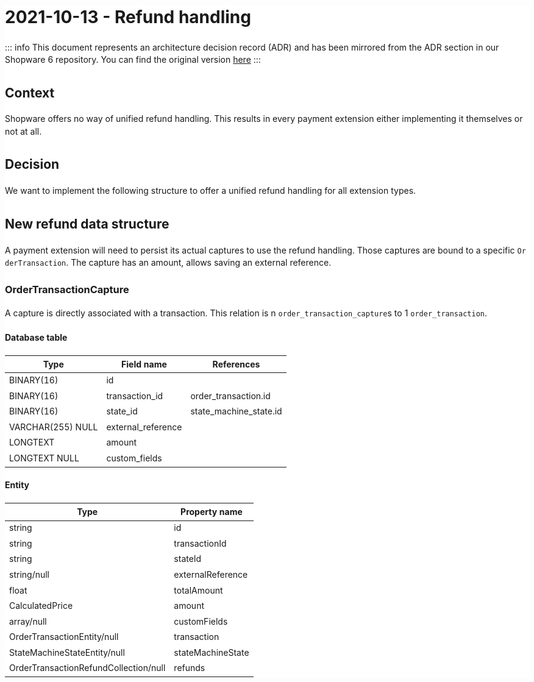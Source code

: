 # 2021-10-13 - Refund handling

::: info
This document represents an architecture decision record (ADR) and has been mirrored from the ADR section in our Shopware 6 repository.
You can find the original version [here](https://github.com/shopware/platform/blob/trunk/adr/checkout/2021-10-13-refund-handling)
:::

## Context
Shopware offers no way of unified refund handling. This results in every payment extension either implementing it themselves or not at all.

## Decision
We want to implement the following structure to offer a unified refund handling for all extension types.

## New refund data structure
A payment extension will need to persist its actual captures to use the refund handling. Those captures are bound to a specific `OrderTransaction`. The capture has an amount, allows saving an external reference.

### OrderTransactionCapture
A capture is directly associated with a transaction.
This relation is n `order_transaction_capture`s to 1 `order_transaction`.

#### Database table
| Type              | Field name         | References             |
| ----------------- | ------------------ | ---------------------- |
| BINARY(16)        | id                 |
| BINARY(16)        | transaction_id     | order_transaction.id   |
| BINARY(16)        | state_id           | state_machine_state.id |
| VARCHAR(255) NULL | external_reference |
| LONGTEXT          | amount             |
| LONGTEXT NULL     | custom_fields      |

#### Entity
| Type                                  | Property name     |
| ------------------------------------- | ----------------- |
| string                                | id                |
| string                                | transactionId     |
| string                                | stateId           |
| string/null                           | externalReference |
| float                                 | totalAmount       |
| CalculatedPrice                       | amount            |
| array/null                            | customFields      |
| OrderTransactionEntity/null           | transaction       |
| StateMachineStateEntity/null          | stateMachineState |
| OrderTransactionRefundCollection/null | refunds           |
